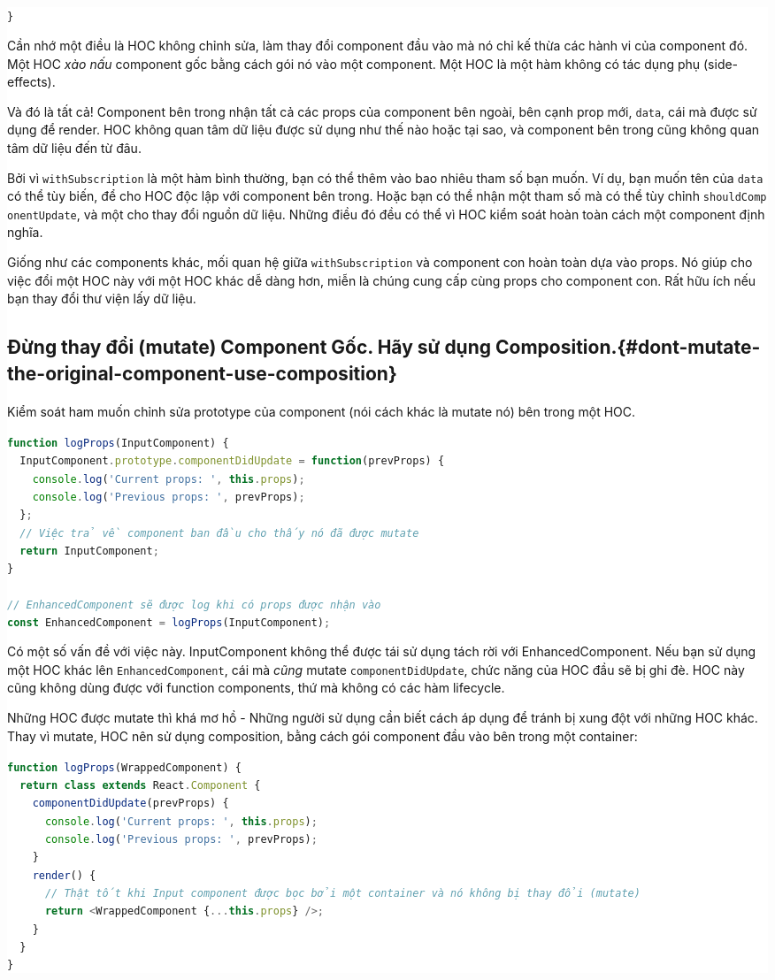 ```js
}
```

Cần nhớ một điều là HOC không chỉnh sửa, làm thay đổi component đầu vào mà nó chỉ kế thừa các hành vi của component đó. Một HOC *xào nấu* component gốc bằng cách gói nó vào một component. Một HOC là một hàm không có tác dụng phụ (side-effects).

Và đó là tất cả! Component bên trong nhận tất cả các props của component bên ngoài, bên cạnh prop mới, `data`, cái mà được sử dụng để render. HOC không quan tâm dữ liệu được sử dụng như thế nào hoặc tại sao, và component bên trong cũng không quan tâm dữ liệu đến từ đâu.

Bởi vì `withSubscription` là một hàm bình thường, bạn có thể thêm vào bao nhiêu tham số bạn muốn. Ví dụ, bạn muốn tên của `data` có thể tùy biến, để cho HOC độc lập với component bên trong. Hoặc bạn có thể nhận một tham số mà có thể tùy chỉnh `shouldComponentUpdate`, và một cho thay đổi nguồn dữ liệu. Những điều đó đều có thể vì HOC kiểm soát hoàn toàn cách một component định nghĩa.

Giống như các components khác, mối quan hệ giữa `withSubscription` và component con hoàn toàn dựa vào props. Nó giúp cho việc đổi một HOC này với một HOC khác dễ dàng hơn, miễn là chúng cung cấp cùng props cho component con. Rất hữu ích nếu bạn thay đổi thư viện lấy dữ liệu.

## Đừng thay đổi (mutate) Component Gốc. Hãy sử dụng Composition.{#dont-mutate-the-original-component-use-composition}

Kiểm soát ham muốn chỉnh sửa prototype của component (nói cách khác là mutate nó) bên trong một HOC.

```js
function logProps(InputComponent) {
  InputComponent.prototype.componentDidUpdate = function(prevProps) {
    console.log('Current props: ', this.props);
    console.log('Previous props: ', prevProps);
  };
  // Việc trả về component ban đầu cho thấy nó đã được mutate
  return InputComponent;
}

// EnhancedComponent sẽ được log khi có props được nhận vào
const EnhancedComponent = logProps(InputComponent);
```

Có một số vấn đề với việc này. InputComponent không thể được tái sử dụng tách rời với EnhancedComponent. Nếu bạn sử dụng một HOC khác lên `EnhancedComponent`, cái mà *cũng* mutate `componentDidUpdate`, chức năng của HOC đầu sẽ bị ghi đè. HOC này cũng không dùng được với function components, thứ mà không có các hàm lifecycle.

Những HOC được mutate thì khá mơ hồ - Những người sử dụng cần biết cách áp dụng để tránh bị xung đột với những HOC khác.
Thay vì mutate, HOC nên sử dụng composition, bằng cách gói component đầu vào bên trong một container:

```js
function logProps(WrappedComponent) {
  return class extends React.Component {
    componentDidUpdate(prevProps) {
      console.log('Current props: ', this.props);
      console.log('Previous props: ', prevProps);
    }
    render() {
      // Thật tốt khi Input component được bọc bởi một container và nó không bị thay đổi (mutate)
      return <WrappedComponent {...this.props} />;
    }
  }
}
```
